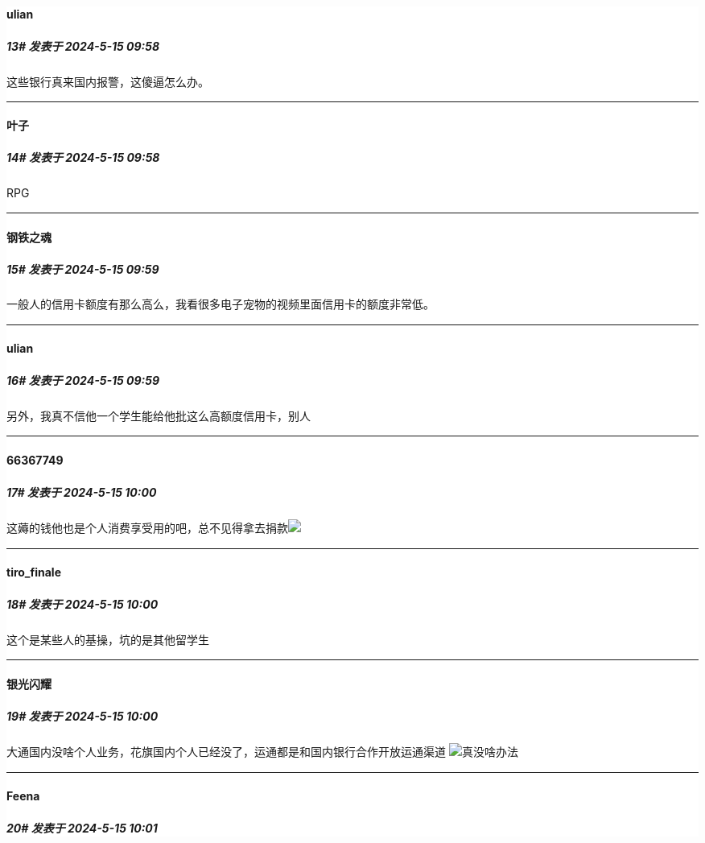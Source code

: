 ####  ulian  
##### 13#       发表于 2024-5-15 09:58

这些银行真来国内报警，这傻逼怎么办。

*****

####  叶子  
##### 14#       发表于 2024-5-15 09:58

RPG

*****

####  钢铁之魂  
##### 15#       发表于 2024-5-15 09:59

一般人的信用卡额度有那么高么，我看很多电子宠物的视频里面信用卡的额度非常低。

*****

####  ulian  
##### 16#       发表于 2024-5-15 09:59

另外，我真不信他一个学生能给他批这么高额度信用卡，别人

*****

####  66367749  
##### 17#       发表于 2024-5-15 10:00

这薅的钱他也是个人消费享受用的吧，总不见得拿去捐款<img src="https://static.saraba1st.com/image/smiley/face2017/037.png" referrerpolicy="no-referrer">

*****

####  tiro_finale  
##### 18#       发表于 2024-5-15 10:00

这个是某些人的基操，坑的是其他留学生

*****

####  银光闪耀  
##### 19#       发表于 2024-5-15 10:00

大通国内没啥个人业务，花旗国内个人已经没了，运通都是和国内银行合作开放运通渠道
<img src="https://static.saraba1st.com/image/smiley/face2017/067.png" referrerpolicy="no-referrer">真没啥办法

*****

####  Feena  
##### 20#       发表于 2024-5-15 10:01
